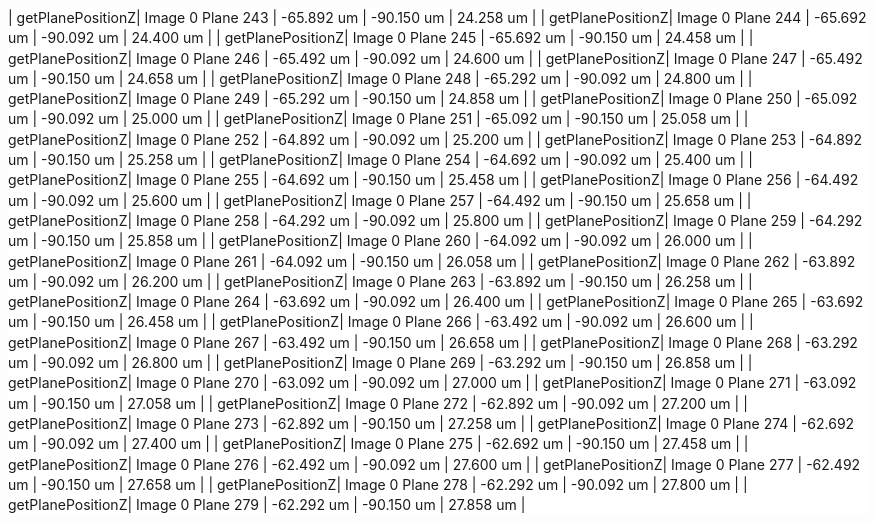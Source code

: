 | getPlanePositionZ| Image 0 Plane 243 | -65.892 um | -90.150 um | 24.258 um |
| getPlanePositionZ| Image 0 Plane 244 | -65.692 um | -90.092 um | 24.400 um |
| getPlanePositionZ| Image 0 Plane 245 | -65.692 um | -90.150 um | 24.458 um |
| getPlanePositionZ| Image 0 Plane 246 | -65.492 um | -90.092 um | 24.600 um |
| getPlanePositionZ| Image 0 Plane 247 | -65.492 um | -90.150 um | 24.658 um |
| getPlanePositionZ| Image 0 Plane 248 | -65.292 um | -90.092 um | 24.800 um |
| getPlanePositionZ| Image 0 Plane 249 | -65.292 um | -90.150 um | 24.858 um |
| getPlanePositionZ| Image 0 Plane 250 | -65.092 um | -90.092 um | 25.000 um |
| getPlanePositionZ| Image 0 Plane 251 | -65.092 um | -90.150 um | 25.058 um |
| getPlanePositionZ| Image 0 Plane 252 | -64.892 um | -90.092 um | 25.200 um |
| getPlanePositionZ| Image 0 Plane 253 | -64.892 um | -90.150 um | 25.258 um |
| getPlanePositionZ| Image 0 Plane 254 | -64.692 um | -90.092 um | 25.400 um |
| getPlanePositionZ| Image 0 Plane 255 | -64.692 um | -90.150 um | 25.458 um |
| getPlanePositionZ| Image 0 Plane 256 | -64.492 um | -90.092 um | 25.600 um |
| getPlanePositionZ| Image 0 Plane 257 | -64.492 um | -90.150 um | 25.658 um |
| getPlanePositionZ| Image 0 Plane 258 | -64.292 um | -90.092 um | 25.800 um |
| getPlanePositionZ| Image 0 Plane 259 | -64.292 um | -90.150 um | 25.858 um |
| getPlanePositionZ| Image 0 Plane 260 | -64.092 um | -90.092 um | 26.000 um |
| getPlanePositionZ| Image 0 Plane 261 | -64.092 um | -90.150 um | 26.058 um |
| getPlanePositionZ| Image 0 Plane 262 | -63.892 um | -90.092 um | 26.200 um |
| getPlanePositionZ| Image 0 Plane 263 | -63.892 um | -90.150 um | 26.258 um |
| getPlanePositionZ| Image 0 Plane 264 | -63.692 um | -90.092 um | 26.400 um |
| getPlanePositionZ| Image 0 Plane 265 | -63.692 um | -90.150 um | 26.458 um |
| getPlanePositionZ| Image 0 Plane 266 | -63.492 um | -90.092 um | 26.600 um |
| getPlanePositionZ| Image 0 Plane 267 | -63.492 um | -90.150 um | 26.658 um |
| getPlanePositionZ| Image 0 Plane 268 | -63.292 um | -90.092 um | 26.800 um |
| getPlanePositionZ| Image 0 Plane 269 | -63.292 um | -90.150 um | 26.858 um |
| getPlanePositionZ| Image 0 Plane 270 | -63.092 um | -90.092 um | 27.000 um |
| getPlanePositionZ| Image 0 Plane 271 | -63.092 um | -90.150 um | 27.058 um |
| getPlanePositionZ| Image 0 Plane 272 | -62.892 um | -90.092 um | 27.200 um |
| getPlanePositionZ| Image 0 Plane 273 | -62.892 um | -90.150 um | 27.258 um |
| getPlanePositionZ| Image 0 Plane 274 | -62.692 um | -90.092 um | 27.400 um |
| getPlanePositionZ| Image 0 Plane 275 | -62.692 um | -90.150 um | 27.458 um |
| getPlanePositionZ| Image 0 Plane 276 | -62.492 um | -90.092 um | 27.600 um |
| getPlanePositionZ| Image 0 Plane 277 | -62.492 um | -90.150 um | 27.658 um |
| getPlanePositionZ| Image 0 Plane 278 | -62.292 um | -90.092 um | 27.800 um |
| getPlanePositionZ| Image 0 Plane 279 | -62.292 um | -90.150 um | 27.858 um |